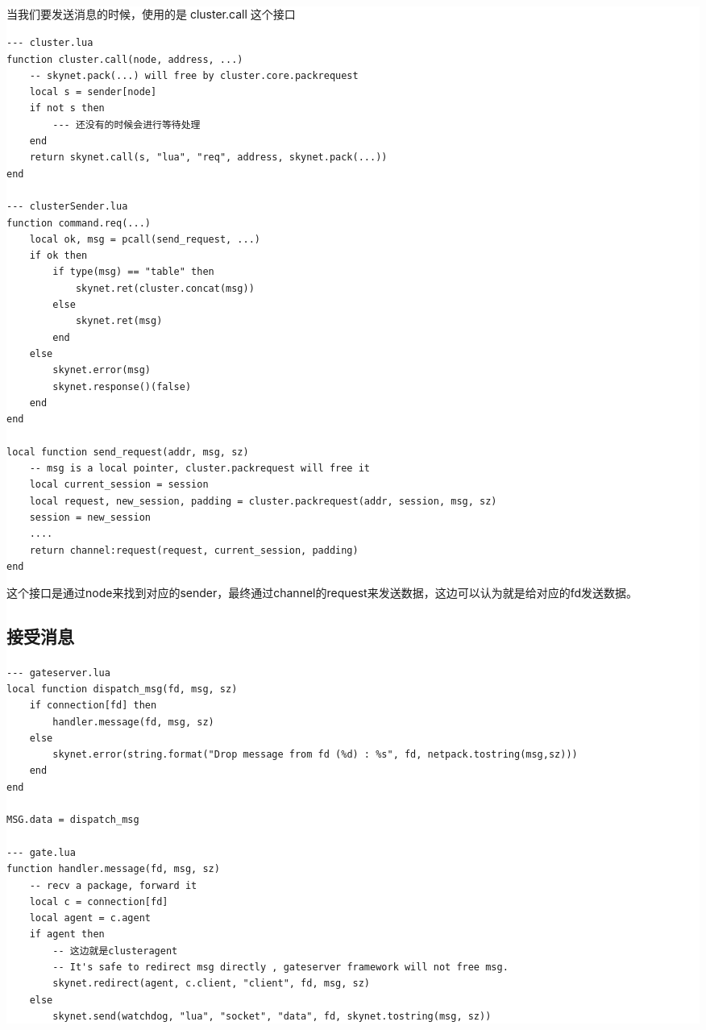 当我们要发送消息的时候，使用的是 cluster.call  这个接口
```
--- cluster.lua
function cluster.call(node, address, ...)
	-- skynet.pack(...) will free by cluster.core.packrequest
	local s = sender[node]
	if not s then
		--- 还没有的时候会进行等待处理
	end
	return skynet.call(s, "lua", "req", address, skynet.pack(...))
end

--- clusterSender.lua
function command.req(...)
	local ok, msg = pcall(send_request, ...)
	if ok then
		if type(msg) == "table" then
			skynet.ret(cluster.concat(msg))
		else
			skynet.ret(msg)
		end
	else
		skynet.error(msg)
		skynet.response()(false)
	end
end

local function send_request(addr, msg, sz)
	-- msg is a local pointer, cluster.packrequest will free it
	local current_session = session
	local request, new_session, padding = cluster.packrequest(addr, session, msg, sz)
	session = new_session
	....
	return channel:request(request, current_session, padding)
end
```

这个接口是通过node来找到对应的sender，最终通过channel的request来发送数据，这边可以认为就是给对应的fd发送数据。


## 接受消息

```
--- gateserver.lua
local function dispatch_msg(fd, msg, sz)
	if connection[fd] then
		handler.message(fd, msg, sz)
	else
		skynet.error(string.format("Drop message from fd (%d) : %s", fd, netpack.tostring(msg,sz)))
	end
end

MSG.data = dispatch_msg

--- gate.lua
function handler.message(fd, msg, sz)
	-- recv a package, forward it
	local c = connection[fd]
	local agent = c.agent
	if agent then
		-- 这边就是clusteragent
		-- It's safe to redirect msg directly , gateserver framework will not free msg.
		skynet.redirect(agent, c.client, "client", fd, msg, sz)
	else
		skynet.send(watchdog, "lua", "socket", "data", fd, skynet.tostring(msg, sz))
```